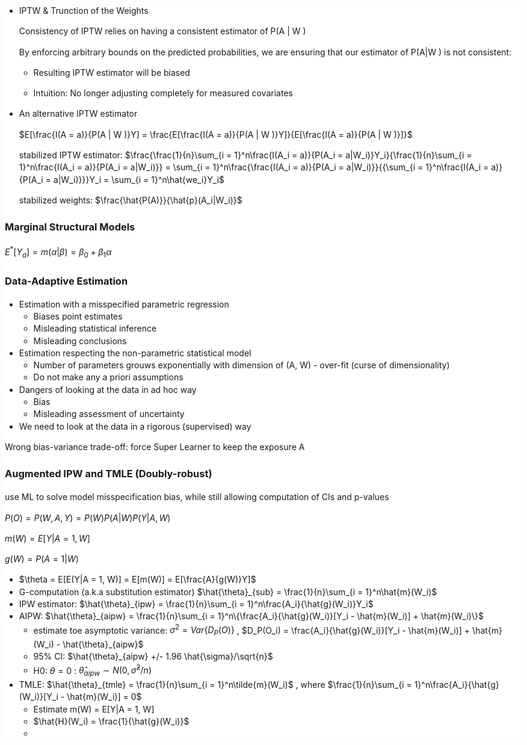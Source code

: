 * IPTW & Trunction of the Weights

  Consistency of IPTW relies on having a consistent estimator of P(A | W )

  By enforcing arbitrary bounds on the predicted probabilities, we are ensuring that our estimator of P(A|W ) is not consistent:

  - Resulting IPTW estimator will be biased

  - Intuition: No longer adjusting completely for measured covariates

* An alternative IPTW estimator

  $E[\frac{I(A = a)}{P(A | W )}Y] = \frac{E[\frac{I(A = a)}{P(A | W )}Y]}{E[\frac{I(A = a)}{P(A | W )}]}$ 

  stabilized IPTW estimator: $\frac{\frac{1}{n}\sum_{i = 1}^n\frac{I(A_i = a)}{P(A_i = a|W_i)}Y_i}{\frac{1}{n}\sum_{i = 1}^n\frac{I(A_i = a)}{P(A_i = a|W_i)}} = \sum_{i = 1}^n\frac{\frac{I(A_i = a)}{P(A_i = a|W_i)}}{{\sum_{i = 1}^n\frac{I(A_i = a)}{P(A_i = a|W_i)}}}Y_i = \sum_{i = 1}^n\hat{we_i}Y_i$ 

  stabilized weights: $\frac{\hat{P(A)}}{\hat{p}(A_i|W_i)}$  

### Marginal Structural Models

$E^*[Y_a] = m(\alpha|\beta) = \beta_0 + \beta_1\alpha$ 

### Data-Adaptive Estimation

* Estimation with a misspecified parametric regression
  * Biases point estimates
  * Misleading statistical inference
  * Misleading conclusions
* Estimation respecting the non-parametric statistical model
  * Number of parameters  grouws exponentially with dimension of (A, W) - over-fit (curse of dimensionality)
  * Do not make any a priori assumptions
* Dangers of looking at the data in ad hoc way
  * Bias
  * Misleading assessment of uncertainty
* We need to look at the data in a rigorous (supervised) way

Wrong bias-variance trade-off: force Super Learner to keep the exposure A

### Augmented IPW and TMLE (Doubly-robust)

use ML to solve model misspecification bias, while still allowing computation of CIs and p-values

$P(O) = P(W, A, Y) = P(W) P(A|W)P(Y|A, W)$ 

$m(W) = E[Y|A = 1, W]$

$g(W) = P(A = 1|W)$ 

* $\theta = E[E(Y|A = 1, W)] = E[m(W)] = E[\frac{A}{g(W)}Y]$ 
* G-computation (a.k.a substitution estimator) $\hat{\theta}_{sub} = \frac{1}{n}\sum_{i = 1}^n\hat{m}(W_i)$ 
* IPW estimator: $\hat{\theta}_{ipw} = \frac{1}{n}\sum_{i = 1}^n\frac{A_i}{\hat{g}(W_i)}Y_i$ 
* AIPW: $\hat{\theta}_{aipw} = \frac{1}{n}\sum_{i = 1}^n\{\frac{A_i}{\hat{g}(W_i)}[Y_i - \hat{m}(W_i)] + \hat{m}(W_i)\}$ 
  * estimate toe asymptotic variance: $\sigma^2 = Var\{D_P(O)\}$ , $D_P(O_i) = \frac{A_i}{\hat{g}(W_i)}[Y_i - \hat{m}(W_i)] + \hat{m}(W_i) - \hat{\theta}_{aipw}$ 
  * 95% CI: $\hat{\theta}_{aipw} +/- 1.96 \hat{\sigma}/\sqrt{n}$ 
  * H0: $\theta = 0$ : $\hat{\theta}_{aipw} \sim N(0, \hat{\sigma}^2/n)$ 
* TMLE: $\hat{\theta}_{tmle} = \frac{1}{n}\sum_{i = 1}^n\tilde{m}(W_i)$ , where $\frac{1}{n}\sum_{i = 1}^n\frac{A_i}{\hat{g}(W_i)}[Y_i - \hat{m}(W_i)] = 0$ 
  * Estimate m(W) = E[Y|A = 1, W]
  * $\hat{H}(W_i) = \frac{1}{\hat{g}(W_i)}$ 
  * 
